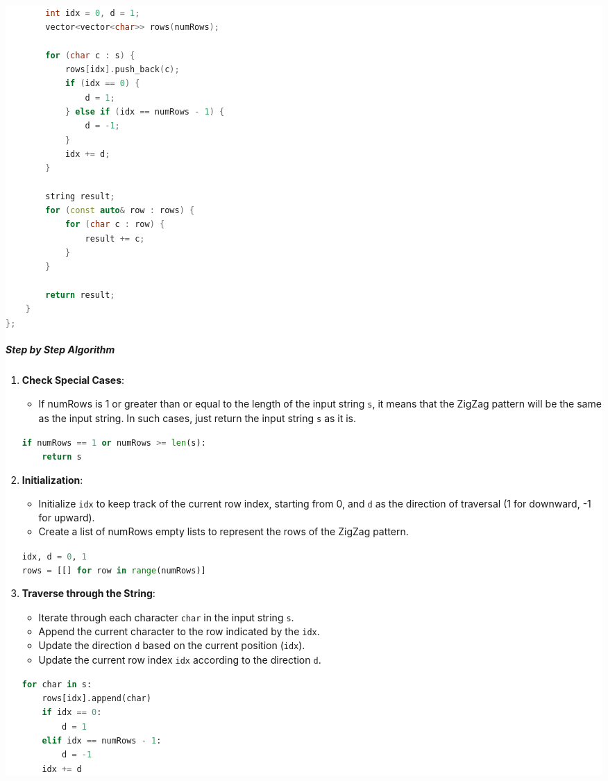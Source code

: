 ```cpp
        int idx = 0, d = 1;
        vector<vector<char>> rows(numRows);

        for (char c : s) {
            rows[idx].push_back(c);
            if (idx == 0) {
                d = 1;
            } else if (idx == numRows - 1) {
                d = -1;
            }
            idx += d;
        }

        string result;
        for (const auto& row : rows) {
            for (char c : row) {
                result += c;
            }
        }

        return result;        
    }
};
```

##### Step by Step Algorithm

1. **Check Special Cases**: 
    - If numRows is 1 or greater than or equal to the length of the input string `s`, it means that the ZigZag pattern will be the same as the input string. In such cases, just return the input string `s` as it is.
    ```python
    if numRows == 1 or numRows >= len(s):
        return s
    ```

2. **Initialization**: 
    - Initialize `idx` to keep track of the current row index, starting from 0, and `d` as the direction of traversal (1 for downward, -1 for upward).
    - Create a list of numRows empty lists to represent the rows of the ZigZag pattern.
    ```python
    idx, d = 0, 1
    rows = [[] for row in range(numRows)]
    ```

3. **Traverse through the String**:
    - Iterate through each character `char` in the input string `s`.
    - Append the current character to the row indicated by the `idx`.
    - Update the direction `d` based on the current position (`idx`).
    - Update the current row index `idx` according to the direction `d`.
    ```python
    for char in s:
        rows[idx].append(char)
        if idx == 0:
            d = 1
        elif idx == numRows - 1:
            d = -1
        idx += d
    ```
